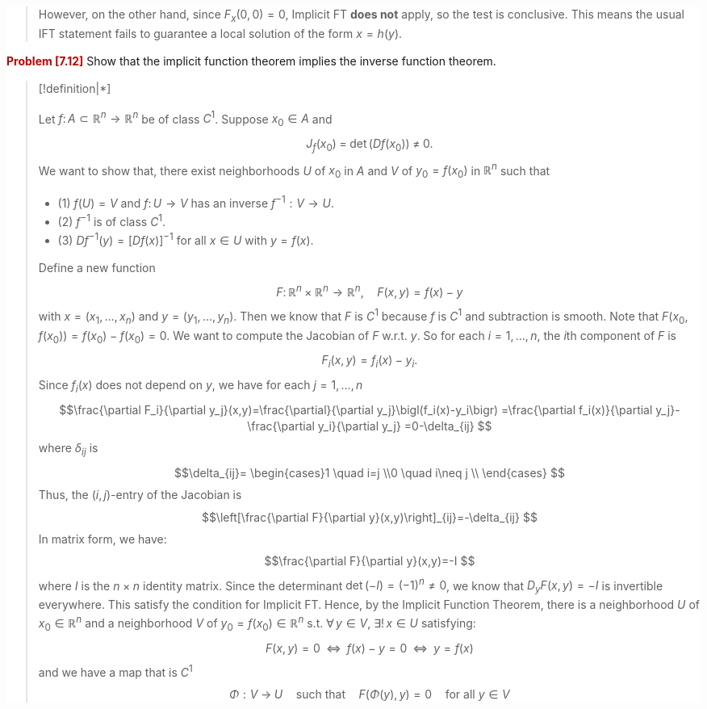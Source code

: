 >
> However, on the other hand, since $F_{x}(0,0)=0$, Implicit FT **does not** apply, so the test is conclusive. This means the usual IFT statement fails to guarantee a local solution of the form $x=h(y)$.



**<font color="#c00000">Problem [7.12]</font>** Show that the implicit function theorem implies the inverse function theorem.

> [!definition|*]
> 
> Let $f\colon A\subset\mathbb{R}^n \to \mathbb{R}^n$ be of class $C^1$.  Suppose $x_0\in A$ and  
> $$ J_f(x_0)\;=\;\det\bigl(Df(x_0)\bigr)\;\neq\;0.
>$$
> We want to show that, there exist neighborhoods $U$ of $x_0$ in $A$ and $V$ of $y_0=f(x_0)$ in $\mathbb{R}^n$ such that
> - (1) $f(U)=V$ and $f\colon U\to V$ has an inverse $f^{-1}:V\to U$.  
> - (2) $f^{-1}$ is of class $C^1$.
> - (3) $D f^{-1}(y)=\bigl[D f(x)\bigr]^{-1}$ for all $x\in U$ with $y=f(x)$.
> 
> Define a new function
> $$F\colon \mathbb{R}^n\times \mathbb{R}^n \longrightarrow \mathbb{R}^n,
\quad
F(x,y)=f(x)-y
> $$
> with $x=(x_1,\dots,x_n)$ and $y=(y_1,\dots,y_n)$. Then we know that $F$ is $C^1$ because $f$ is $C^1$ and subtraction is smooth. Note that $F(x_0,\,f(x_0))= f(x_0)- f(x_0)=0$. 
> We want to compute the Jacobian of $F$ w.r.t. $y$. So for each $i=1,\dots,n$, the $i$th component of $F$ is
> $$F_i(x,y)=f_i(x)-y_i.$$
> Since $f_i(x)$ does not depend on $y$, we have for each $j=1,\dots,n$
> $$\frac{\partial F_i}{\partial y_j}(x,y)=\frac{\partial}{\partial y_j}\bigl(f_i(x)-y_i\bigr)
=\frac{\partial f_i(x)}{\partial y_j}-\frac{\partial y_i}{\partial y_j}
=0-\delta_{ij}
> $$
> where $\delta_{ij}$ is
> $$\delta_{ij}=
\begin{cases}1 \quad i=j \\0 \quad i\neq j \\
\end{cases}
> $$
> Thus, the $(i,j)$-entry of the Jacobian is
> $$\left[\frac{\partial F}{\partial y}(x,y)\right]_{ij}=-\delta_{ij}
> $$
> In matrix form, we have:
> $$\frac{\partial F}{\partial y}(x,y)=-I
> $$
> where $I$ is the $n\times n$ identity matrix. Since the determinant $\det(-I)=(-1)^n\neq 0$, we know that $D_y F(x,y)=-I$ is invertible everywhere. This satisfy the condition for Implicit FT.
> Hence, by the Implicit Function Theorem, there is a neighborhood $U$ of $x_0\in \mathbb{R}^n$ and a neighborhood $V$ of $y_0=f(x_0)\in \mathbb{R}^n$ s.t. $\forall\, y\in V$, $\exists! \,x\in U$ satisfying: 
> $$F(x,y)=0
\;\;\Longleftrightarrow\;\;
f(x)-y=0
\;\;\Longleftrightarrow\;\;
y=f(x)
> $$
> and we have a map that is $C^1$
> $$\Phi:V \;\to\; U
\quad\text{such that}\quad
F\bigl(\Phi(y),\,y\bigr)=0
\quad\text{for all }y\in V
> $$